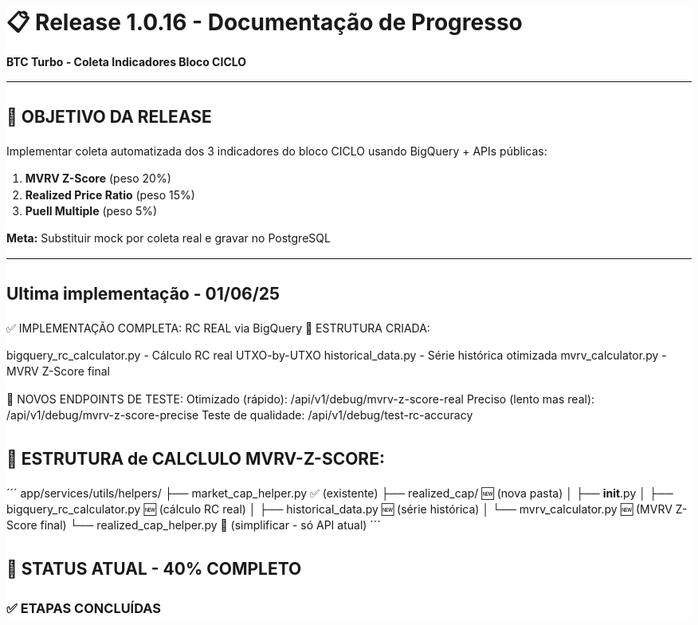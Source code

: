 # 📋 Release 1.0.16 - Documentação de Progresso
**BTC Turbo - Coleta Indicadores Bloco CICLO**

---

## 🎯 OBJETIVO DA RELEASE

Implementar coleta automatizada dos 3 indicadores do bloco CICLO usando BigQuery + APIs públicas:

1. **MVRV Z-Score** (peso 20%)
2. **Realized Price Ratio** (peso 15%) 
3. **Puell Multiple** (peso 5%)

**Meta:** Substituir mock por coleta real e gravar no PostgreSQL

---

## Ultima implementação - 01/06/25
✅ IMPLEMENTAÇÃO COMPLETA: RC REAL via BigQuery
📁 ESTRUTURA CRIADA:

bigquery_rc_calculator.py - Cálculo RC real UTXO-by-UTXO
historical_data.py - Série histórica otimizada
mvrv_calculator.py - MVRV Z-Score final

🧪 NOVOS ENDPOINTS DE TESTE:
Otimizado (rápido):
/api/v1/debug/mvrv-z-score-real
Preciso (lento mas real):
/api/v1/debug/mvrv-z-score-precise
Teste de qualidade:
/api/v1/debug/test-rc-accuracy

## 📁 ESTRUTURA de CALCLULO MVRV-Z-SCORE:

´´´
app/services/utils/helpers/
├── market_cap_helper.py          ✅ (existente)
├── realized_cap/                 🆕 (nova pasta)
│   ├── __init__.py
│   ├── bigquery_rc_calculator.py 🆕 (cálculo RC real)
│   ├── historical_data.py        🆕 (série histórica)
│   └── mvrv_calculator.py        🆕 (MVRV Z-Score final)
└── realized_cap_helper.py        🔄 (simplificar - só API atual)
´´´


## 📍 STATUS ATUAL - 40% COMPLETO

### ✅ ETAPAS CONCLUÍDAS

